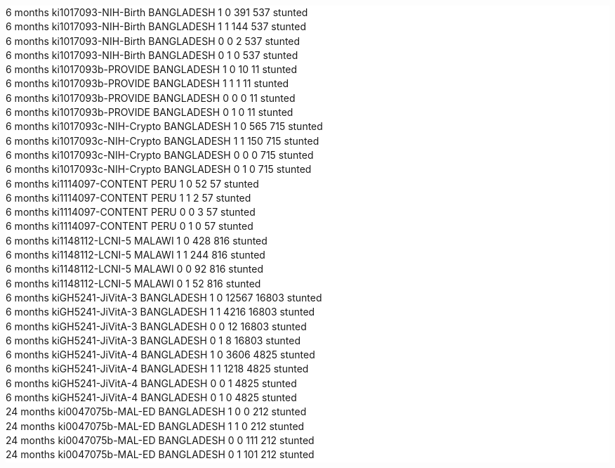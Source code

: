 6 months    ki1017093-NIH-Birth        BANGLADESH                     1                0      391     537  stunted          
6 months    ki1017093-NIH-Birth        BANGLADESH                     1                1      144     537  stunted          
6 months    ki1017093-NIH-Birth        BANGLADESH                     0                0        2     537  stunted          
6 months    ki1017093-NIH-Birth        BANGLADESH                     0                1        0     537  stunted          
6 months    ki1017093b-PROVIDE         BANGLADESH                     1                0       10      11  stunted          
6 months    ki1017093b-PROVIDE         BANGLADESH                     1                1        1      11  stunted          
6 months    ki1017093b-PROVIDE         BANGLADESH                     0                0        0      11  stunted          
6 months    ki1017093b-PROVIDE         BANGLADESH                     0                1        0      11  stunted          
6 months    ki1017093c-NIH-Crypto      BANGLADESH                     1                0      565     715  stunted          
6 months    ki1017093c-NIH-Crypto      BANGLADESH                     1                1      150     715  stunted          
6 months    ki1017093c-NIH-Crypto      BANGLADESH                     0                0        0     715  stunted          
6 months    ki1017093c-NIH-Crypto      BANGLADESH                     0                1        0     715  stunted          
6 months    ki1114097-CONTENT          PERU                           1                0       52      57  stunted          
6 months    ki1114097-CONTENT          PERU                           1                1        2      57  stunted          
6 months    ki1114097-CONTENT          PERU                           0                0        3      57  stunted          
6 months    ki1114097-CONTENT          PERU                           0                1        0      57  stunted          
6 months    ki1148112-LCNI-5           MALAWI                         1                0      428     816  stunted          
6 months    ki1148112-LCNI-5           MALAWI                         1                1      244     816  stunted          
6 months    ki1148112-LCNI-5           MALAWI                         0                0       92     816  stunted          
6 months    ki1148112-LCNI-5           MALAWI                         0                1       52     816  stunted          
6 months    kiGH5241-JiVitA-3          BANGLADESH                     1                0    12567   16803  stunted          
6 months    kiGH5241-JiVitA-3          BANGLADESH                     1                1     4216   16803  stunted          
6 months    kiGH5241-JiVitA-3          BANGLADESH                     0                0       12   16803  stunted          
6 months    kiGH5241-JiVitA-3          BANGLADESH                     0                1        8   16803  stunted          
6 months    kiGH5241-JiVitA-4          BANGLADESH                     1                0     3606    4825  stunted          
6 months    kiGH5241-JiVitA-4          BANGLADESH                     1                1     1218    4825  stunted          
6 months    kiGH5241-JiVitA-4          BANGLADESH                     0                0        1    4825  stunted          
6 months    kiGH5241-JiVitA-4          BANGLADESH                     0                1        0    4825  stunted          
24 months   ki0047075b-MAL-ED          BANGLADESH                     1                0        0     212  stunted          
24 months   ki0047075b-MAL-ED          BANGLADESH                     1                1        0     212  stunted          
24 months   ki0047075b-MAL-ED          BANGLADESH                     0                0      111     212  stunted          
24 months   ki0047075b-MAL-ED          BANGLADESH                     0                1      101     212  stunted          